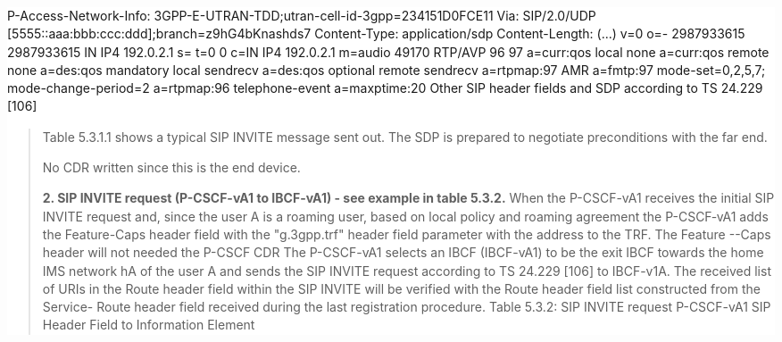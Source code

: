 P-Access-Network-Info: 3GPP-E-UTRAN-TDD;utran-cell-id-3gpp=234151D0FCE11
Via: SIP/2.0/UDP [5555::aaa:bbb:ccc:ddd];branch=z9hG4bKnashds7
Content-Type: application/sdp
Content-Length: (...)
v=0
o=- 2987933615 2987933615 IN IP4 192.0.2.1
s=
t=0 0
c=IN IP4 192.0.2.1
m=audio 49170 RTP/AVP 96 97
a=curr:qos local none
a=curr:qos remote none
a=des:qos mandatory local sendrecv
a=des:qos optional remote sendrecv
a=rtpmap:97 AMR
a=fmtp:97 mode-set=0,2,5,7; mode-change-period=2
a=rtpmap:96 telephone-event
a=maxptime:20
Other SIP header fields and SDP according to TS 24.229 [106]
> Table 5.3.1.1 shows a typical SIP INVITE message sent out. The SDP is
> prepared to negotiate preconditions with the far end.
>
> No CDR written since this is the end device.
>
> **2\. SIP INVITE request (P-CSCF-vA1 to IBCF-vA1) - see example in table
> 5.3.2.**
When the P-CSCF-vA1 receives the initial SIP INVITE request and, since the
user A is a roaming user, based on local policy and roaming agreement the
P-CSCF‑vA1 adds the Feature-Caps header field with the \"g.3gpp.trf\" header
field parameter with the address to the TRF. The Feature --Caps header will
not needed the P-CSCF CDR
The P-CSCF-vA1 selects an IBCF (IBCF-vA1) to be the exit IBCF towards the home
IMS network hA of the user A and sends the SIP INVITE request according to TS
24.229 [106] to IBCF-v1A.
The received list of URIs in the Route header field within the SIP INVITE will
be verified with the Route header field list constructed from the Service-
Route header field received during the last registration procedure.
Table 5.3.2: SIP INVITE request P-CSCF-vA1 SIP Header Field to Information
Element